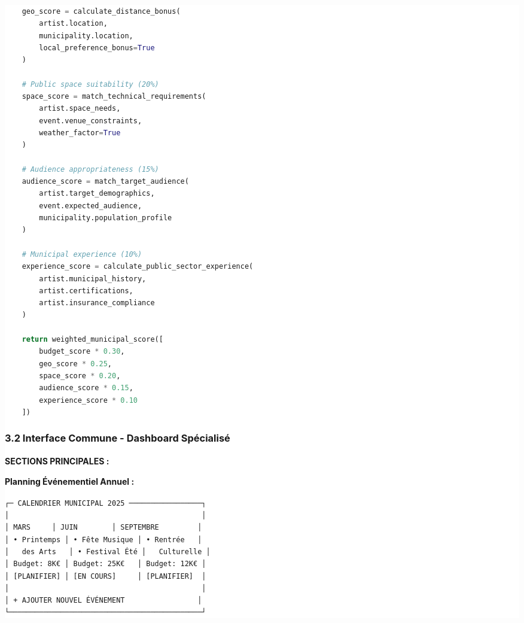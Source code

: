 ```python
    geo_score = calculate_distance_bonus(
        artist.location, 
        municipality.location,
        local_preference_bonus=True
    )
    
    # Public space suitability (20%)
    space_score = match_technical_requirements(
        artist.space_needs,
        event.venue_constraints,
        weather_factor=True
    )
    
    # Audience appropriateness (15%)
    audience_score = match_target_audience(
        artist.target_demographics,
        event.expected_audience,
        municipality.population_profile
    )
    
    # Municipal experience (10%)
    experience_score = calculate_public_sector_experience(
        artist.municipal_history,
        artist.certifications,
        artist.insurance_compliance
    )
    
    return weighted_municipal_score([
        budget_score * 0.30,
        geo_score * 0.25,
        space_score * 0.20,
        audience_score * 0.15,
        experience_score * 0.10
    ])
```

### 3.2 Interface Commune - Dashboard Spécialisé

**SECTIONS PRINCIPALES :**

**Planning Événementiel Annuel :**
```
┌─ CALENDRIER MUNICIPAL 2025 ─────────────────┐
│                                             │
│ MARS     │ JUIN        │ SEPTEMBRE         │
│ • Printemps │ • Fête Musique │ • Rentrée   │
│   des Arts   │ • Festival Été │   Culturelle │
│ Budget: 8K€ │ Budget: 25K€   │ Budget: 12K€ │
│ [PLANIFIER] │ [EN COURS]     │ [PLANIFIER]  │
│                                             │
│ + AJOUTER NOUVEL ÉVÉNEMENT                 │
└─────────────────────────────────────────────┘
```
